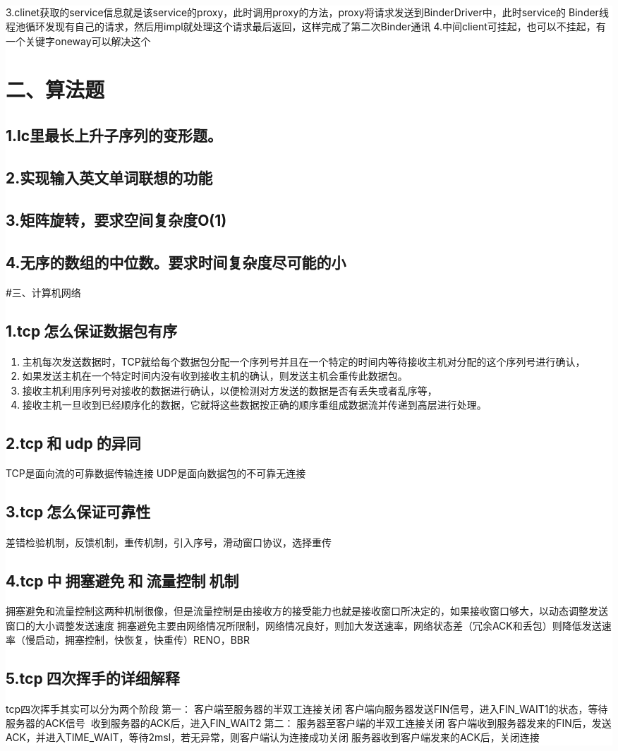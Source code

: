 3.clinet获取的service信息就是该service的proxy，此时调用proxy的方法，proxy将请求发送到BinderDriver中，此时service的 Binder线程池循环发现有自己的请求，然后用impl就处理这个请求最后返回，这样完成了第二次Binder通讯
4.中间client可挂起，也可以不挂起，有一个关键字oneway可以解决这个

# 二、算法题
## 1.lc里最长上升子序列的变形题。
## 2.实现输入英文单词联想的功能
## 3.矩阵旋转，要求空间复杂度O(1)
## 4.无序的数组的中位数。要求时间复杂度尽可能的小

#三、计算机网络

## 1.**tcp 怎么保证数据包有序**

 1. 主机每次发送数据时，TCP就给每个数据包分配一个序列号并且在一个特定的时间内等待接收主机对分配的这个序列号进行确认，
 2. 如果发送主机在一个特定时间内没有收到接收主机的确认，则发送主机会重传此数据包。
 3. 接收主机利用序列号对接收的数据进行确认，以便检测对方发送的数据是否有丢失或者乱序等，
4. 接收主机一旦收到已经顺序化的数据，它就将这些数据按正确的顺序重组成数据流并传递到高层进行处理。

## 2.**tcp 和 udp 的异同**

TCP是面向流的可靠数据传输连接
UDP是面向数据包的不可靠无连接

## 3.**tcp 怎么保证可靠性**

差错检验机制，反馈机制，重传机制，引入序号，滑动窗口协议，选择重传

## 4.**tcp 中 拥塞避免 和 流量控制 机制**

拥塞避免和流量控制这两种机制很像，但是流量控制是由接收方的接受能力也就是接收窗口所决定的，如果接收窗口够大，以动态调整发送窗口的大小调整发送速度
拥塞避免主要由网络情况所限制，网络情况良好，则加大发送速率，网络状态差（冗余ACK和丢包）则降低发送速率（慢启动，拥塞控制，快恢复，快重传）RENO，BBR

## 5.**tcp 四次挥手的详细解释**

 tcp四次挥手其实可以分为两个阶段
第一：
客户端至服务器的半双工连接关闭
客户端向服务器发送FIN信号，进入FIN_WAIT1的状态，等待服务器的ACK信号 
收到服务器的ACK后，进入FIN_WAIT2
第二：
服务器至客户端的半双工连接关闭
客户端收到服务器发来的FIN后，发送ACK，并进入TIME_WAIT，等待2msl，若无异常，则客户端认为连接成功关闭
服务器收到客户端发来的ACK后，关闭连接
